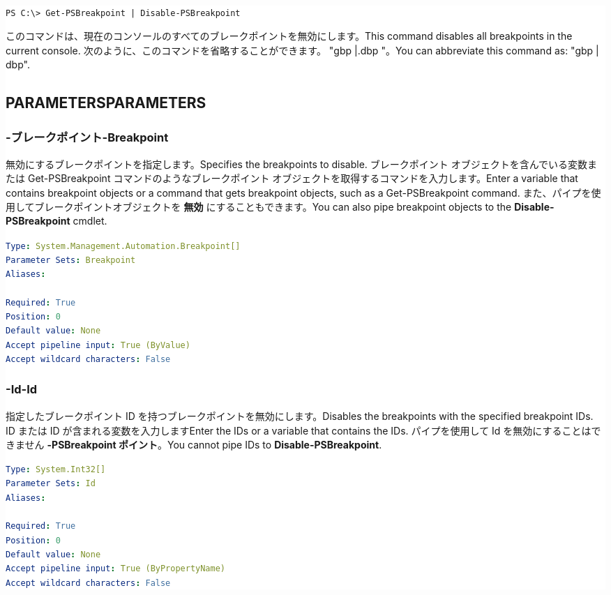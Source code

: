 ```
PS C:\> Get-PSBreakpoint | Disable-PSBreakpoint
```

<span data-ttu-id="d5f27-135">このコマンドは、現在のコンソールのすべてのブレークポイントを無効にします。</span><span class="sxs-lookup"><span data-stu-id="d5f27-135">This command disables all breakpoints in the current console.</span></span>
<span data-ttu-id="d5f27-136">次のように、このコマンドを省略することができます。 "gbp |.dbp "。</span><span class="sxs-lookup"><span data-stu-id="d5f27-136">You can abbreviate this command as: "gbp | dbp".</span></span>

## <span data-ttu-id="d5f27-137">PARAMETERS</span><span class="sxs-lookup"><span data-stu-id="d5f27-137">PARAMETERS</span></span>

### <span data-ttu-id="d5f27-138">-ブレークポイント</span><span class="sxs-lookup"><span data-stu-id="d5f27-138">-Breakpoint</span></span>

<span data-ttu-id="d5f27-139">無効にするブレークポイントを指定します。</span><span class="sxs-lookup"><span data-stu-id="d5f27-139">Specifies the breakpoints to disable.</span></span>
<span data-ttu-id="d5f27-140">ブレークポイント オブジェクトを含んでいる変数または Get-PSBreakpoint コマンドのようなブレークポイント オブジェクトを取得するコマンドを入力します。</span><span class="sxs-lookup"><span data-stu-id="d5f27-140">Enter a variable that contains breakpoint objects or a command that gets breakpoint objects, such as a Get-PSBreakpoint command.</span></span>
<span data-ttu-id="d5f27-141">また、パイプを使用してブレークポイントオブジェクトを **無効** にすることもできます。</span><span class="sxs-lookup"><span data-stu-id="d5f27-141">You can also pipe breakpoint objects to the **Disable-PSBreakpoint** cmdlet.</span></span>

```yaml
Type: System.Management.Automation.Breakpoint[]
Parameter Sets: Breakpoint
Aliases:

Required: True
Position: 0
Default value: None
Accept pipeline input: True (ByValue)
Accept wildcard characters: False
```

### <span data-ttu-id="d5f27-142">-Id</span><span class="sxs-lookup"><span data-stu-id="d5f27-142">-Id</span></span>

<span data-ttu-id="d5f27-143">指定したブレークポイント ID を持つブレークポイントを無効にします。</span><span class="sxs-lookup"><span data-stu-id="d5f27-143">Disables the breakpoints with the specified breakpoint IDs.</span></span>
<span data-ttu-id="d5f27-144">ID または ID が含まれる変数を入力します</span><span class="sxs-lookup"><span data-stu-id="d5f27-144">Enter the IDs or a variable that contains the IDs.</span></span>
<span data-ttu-id="d5f27-145">パイプを使用して Id を無効にすることはできません **-PSBreakpoint ポイント**。</span><span class="sxs-lookup"><span data-stu-id="d5f27-145">You cannot pipe IDs to **Disable-PSBreakpoint**.</span></span>

```yaml
Type: System.Int32[]
Parameter Sets: Id
Aliases:

Required: True
Position: 0
Default value: None
Accept pipeline input: True (ByPropertyName)
Accept wildcard characters: False
```
